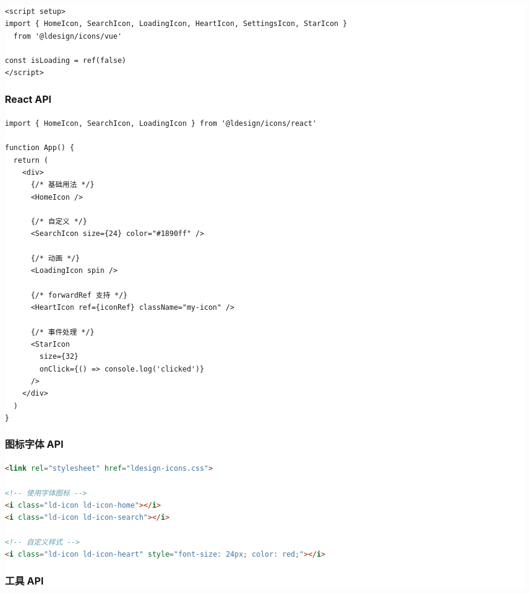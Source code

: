 ```vue
<script setup>
import { HomeIcon, SearchIcon, LoadingIcon, HeartIcon, SettingsIcon, StarIcon } 
  from '@ldesign/icons/vue'

const isLoading = ref(false)
</script>
```

### React API

```tsx
import { HomeIcon, SearchIcon, LoadingIcon } from '@ldesign/icons/react'

function App() {
  return (
    <div>
      {/* 基础用法 */}
      <HomeIcon />
      
      {/* 自定义 */}
      <SearchIcon size={24} color="#1890ff" />
      
      {/* 动画 */}
      <LoadingIcon spin />
      
      {/* forwardRef 支持 */}
      <HeartIcon ref={iconRef} className="my-icon" />
      
      {/* 事件处理 */}
      <StarIcon 
        size={32} 
        onClick={() => console.log('clicked')}
      />
    </div>
  )
}
```

### 图标字体 API

```html
<link rel="stylesheet" href="ldesign-icons.css">

<!-- 使用字体图标 -->
<i class="ld-icon ld-icon-home"></i>
<i class="ld-icon ld-icon-search"></i>

<!-- 自定义样式 -->
<i class="ld-icon ld-icon-heart" style="font-size: 24px; color: red;"></i>
```

### 工具 API
